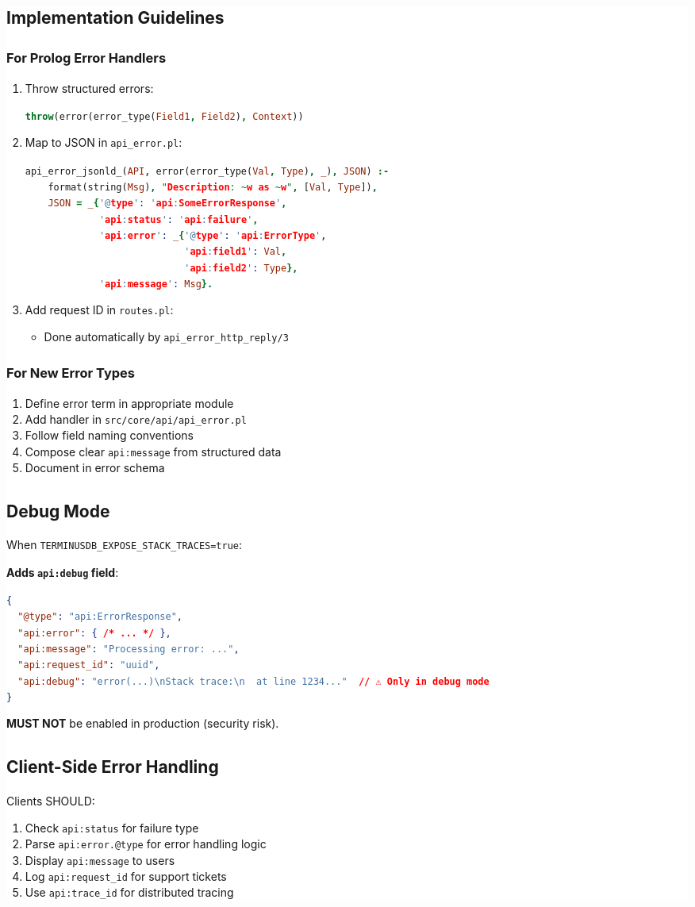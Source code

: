 ## Implementation Guidelines

### For Prolog Error Handlers

1. Throw structured errors:
   ```prolog
   throw(error(error_type(Field1, Field2), Context))
   ```

2. Map to JSON in `api_error.pl`:
   ```prolog
   api_error_jsonld_(API, error(error_type(Val, Type), _), JSON) :-
       format(string(Msg), "Description: ~w as ~w", [Val, Type]),
       JSON = _{'@type': 'api:SomeErrorResponse',
                'api:status': 'api:failure',
                'api:error': _{'@type': 'api:ErrorType',
                               'api:field1': Val,
                               'api:field2': Type},
                'api:message': Msg}.
   ```

3. Add request ID in `routes.pl`:
   - Done automatically by `api_error_http_reply/3`

### For New Error Types

1. Define error term in appropriate module
2. Add handler in `src/core/api/api_error.pl`
3. Follow field naming conventions
4. Compose clear `api:message` from structured data
5. Document in error schema

## Debug Mode

When `TERMINUSDB_EXPOSE_STACK_TRACES=true`:

**Adds `api:debug` field**:
```json
{
  "@type": "api:ErrorResponse",
  "api:error": { /* ... */ },
  "api:message": "Processing error: ...",
  "api:request_id": "uuid",
  "api:debug": "error(...)\nStack trace:\n  at line 1234..."  // ⚠️ Only in debug mode
}
```

**MUST NOT** be enabled in production (security risk).

## Client-Side Error Handling

Clients SHOULD:
1. Check `api:status` for failure type
2. Parse `api:error.@type` for error handling logic
3. Display `api:message` to users
4. Log `api:request_id` for support tickets
5. Use `api:trace_id` for distributed tracing
